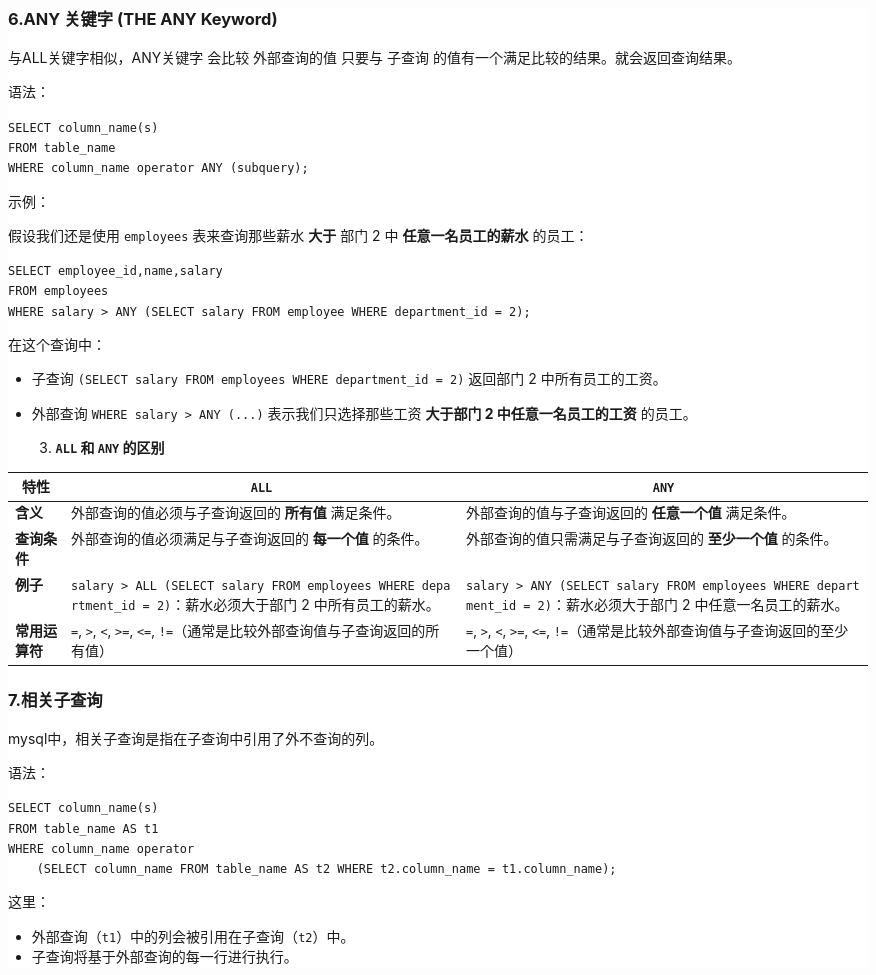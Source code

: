 

### 6.ANY 关键字 (THE ANY Keyword)

与ALL关键字相似，ANY关键字 会比较 外部查询的值 只要与 子查询 的值有一个满足比较的结果。就会返回查询结果。

语法：

```
SELECT column_name(s)
FROM table_name
WHERE column_name operator ANY (subquery);
```

示例：

假设我们还是使用 `employees` 表来查询那些薪水 **大于** 部门 2 中 **任意一名员工的薪水** 的员工：

```
SELECT employee_id,name,salary
FROM employees
WHERE salary > ANY (SELECT salary FROM employee WHERE department_id = 2);
```

在这个查询中：

- 子查询 `(SELECT salary FROM employees WHERE department_id = 2)` 返回部门 2 中所有员工的工资。
- 外部查询 `WHERE salary > ANY (...)` 表示我们只选择那些工资 **大于部门 2 中任意一名员工的工资** 的员工。

    3. **`ALL` 和 `ANY` 的区别**

| 特性           | `ALL`                                                        | `ANY`                                                        |
| -------------- | ------------------------------------------------------------ | ------------------------------------------------------------ |
| **含义**       | 外部查询的值必须与子查询返回的 **所有值** 满足条件。         | 外部查询的值与子查询返回的 **任意一个值** 满足条件。         |
| **查询条件**   | 外部查询的值必须满足与子查询返回的 **每一个值** 的条件。     | 外部查询的值只需满足与子查询返回的 **至少一个值** 的条件。   |
| **例子**       | `salary > ALL (SELECT salary FROM employees WHERE department_id = 2)`：薪水必须大于部门 2 中所有员工的薪水。 | `salary > ANY (SELECT salary FROM employees WHERE department_id = 2)`：薪水必须大于部门 2 中任意一名员工的薪水。 |
| **常用运算符** | `=`, `>`, `<`, `>=`, `<=`, `!=`（通常是比较外部查询值与子查询返回的所有值） | `=`, `>`, `<`, `>=`, `<=`, `!=`（通常是比较外部查询值与子查询返回的至少一个值） |



### 7.相关子查询

mysql中，相关子查询是指在子查询中引用了外不查询的列。

语法：

```
SELECT column_name(s)
FROM table_name AS t1
WHERE column_name operator
	(SELECT column_name FROM table_name AS t2 WHERE t2.column_name = t1.column_name);
```

这里：

- 外部查询（`t1`）中的列会被引用在子查询（`t2`）中。
- 子查询将基于外部查询的每一行进行执行。
